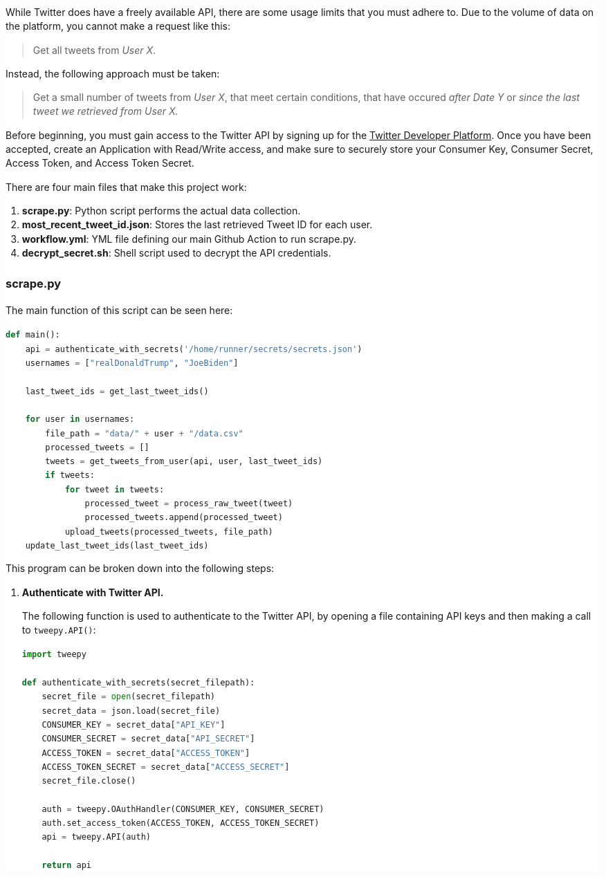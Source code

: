 While Twitter does have a freely available API, there are some usage limits that you must adhere to. Due to the volume of data on the platform, you cannot make a request like this:

> Get all tweets from *User X*.

Instead, the following approach must be taken:

> Get a small number of tweets from *User X*, that meet certain conditions, that have occured *after Date Y* or *since the last tweet we retrieved from User X.*

Before beginning, you must gain access to the Twitter API by signing up for the [Twitter Developer Platform](https://developer.twitter.com/en/docs/twitter-api). Once you have been accepted, create an Application with Read/Write access, and make sure to securely store your Consumer Key, Consumer Secret, Access Token, and Access Token Secret. 

There are four main files that make this project work:

1. **scrape.py**: Python script performs the actual data collection.
2. **most_recent_tweet_id.json**: Stores the last retrieved Tweet ID for each user.
3. **workflow.yml**: YML file defining our main Github Action to run scrape.py.
4. **decrypt_secret.sh**: Shell script used to decrypt the API credentials.

### scrape.py

The main function of this script can be seen here:

```python
def main():
    api = authenticate_with_secrets('/home/runner/secrets/secrets.json')
    usernames = ["realDonaldTrump", "JoeBiden"]

    last_tweet_ids = get_last_tweet_ids()

    for user in usernames:
        file_path = "data/" + user + "/data.csv"
        processed_tweets = []
        tweets = get_tweets_from_user(api, user, last_tweet_ids)
        if tweets:
            for tweet in tweets:
                processed_tweet = process_raw_tweet(tweet)
                processed_tweets.append(processed_tweet)
            upload_tweets(processed_tweets, file_path)
    update_last_tweet_ids(last_tweet_ids)
```

This program can be broken down into the following steps:

1. **Authenticate with Twitter API.**

   The following function is used to authenticate to the Twitter API, by opening a file containing API keys and then making a call to `tweepy.API()`:

   ```python
   import tweepy 
   
   def authenticate_with_secrets(secret_filepath):
       secret_file = open(secret_filepath)
       secret_data = json.load(secret_file)
       CONSUMER_KEY = secret_data["API_KEY"]
       CONSUMER_SECRET = secret_data["API_SECRET"]
       ACCESS_TOKEN = secret_data["ACCESS_TOKEN"]
       ACCESS_TOKEN_SECRET = secret_data["ACCESS_SECRET"]
       secret_file.close()
   
       auth = tweepy.OAuthHandler(CONSUMER_KEY, CONSUMER_SECRET)
       auth.set_access_token(ACCESS_TOKEN, ACCESS_TOKEN_SECRET)
       api = tweepy.API(auth)
       
       return api
   ```